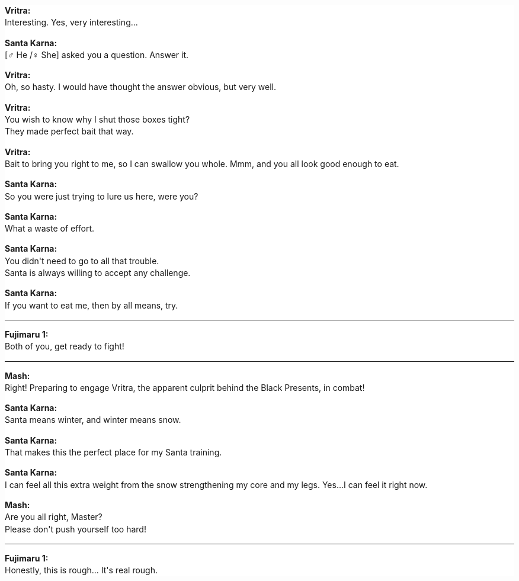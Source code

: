 **Vritra:**   
Interesting. Yes, very interesting...  
  
**Santa Karna:**   
[♂ He /♀️ She] asked you a question. Answer it.  
  
**Vritra:**   
Oh, so hasty. I would have thought the answer obvious, but very well.  
  
**Vritra:**   
You wish to know why I shut those boxes tight?  
They made perfect bait that way.  
  
**Vritra:**   
Bait to bring you right to me, so I can swallow you whole. Mmm, and you all look good enough to eat.  
  
**Santa Karna:**   
So you were just trying to lure us here, were you?  
  
**Santa Karna:**   
What a waste of effort.  
  
**Santa Karna:**   
You didn't need to go to all that trouble.  
Santa is always willing to accept any challenge.  
  
**Santa Karna:**   
If you want to eat me, then by all means, try.  
  
---  
  
**Fujimaru 1:**   
Both of you, get ready to fight!  
  
---  
  
**Mash:**   
Right! Preparing to engage Vritra, the apparent culprit behind the Black Presents, in combat!  
  
**Santa Karna:**   
Santa means winter, and winter means snow.  
  
**Santa Karna:**   
That makes this the perfect place for my Santa training.  
  
**Santa Karna:**   
I can feel all this extra weight from the snow strengthening my core and my legs. Yes...I can feel it right now.  
  
**Mash:**   
Are you all right, Master?  
Please don't push yourself too hard!  
  
---  
  
**Fujimaru 1:**   
Honestly, this is rough... It's real rough.  
  